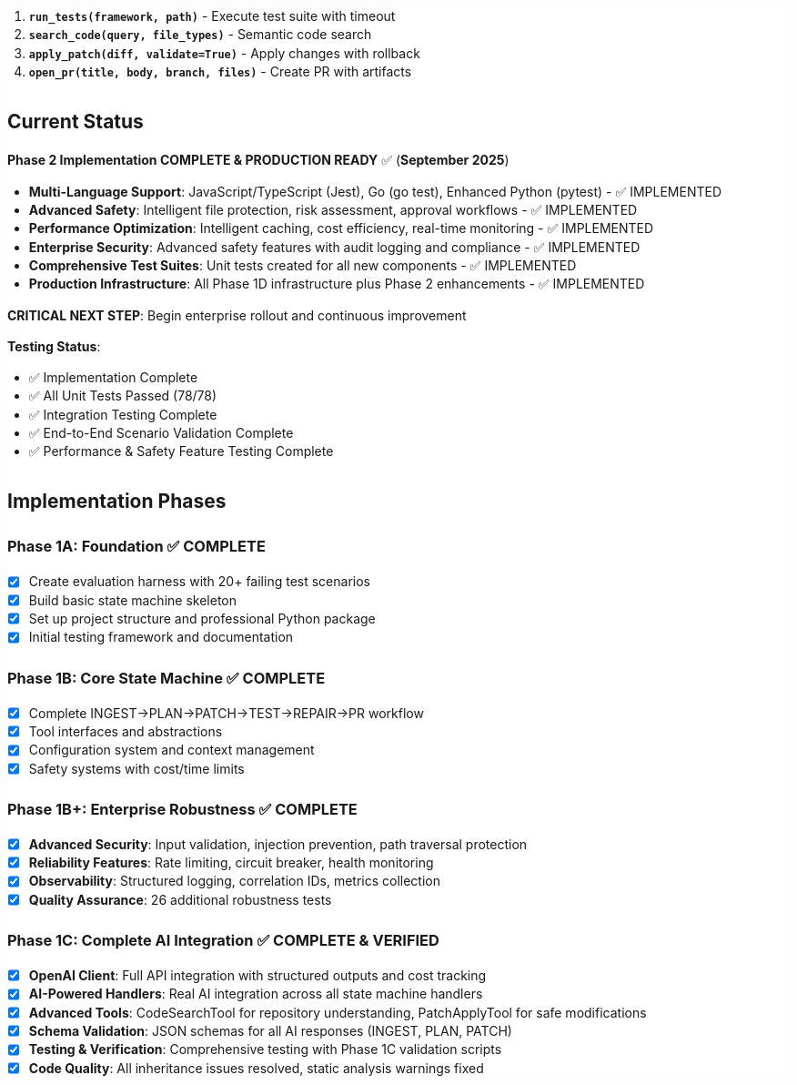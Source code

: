 1. **`run_tests(framework, path)`** - Execute test suite with timeout
2. **`search_code(query, file_types)`** - Semantic code search  
3. **`apply_patch(diff, validate=True)`** - Apply changes with rollback
4. **`open_pr(title, body, branch, files)`** - Create PR with artifacts

## Current Status

**Phase 2 Implementation COMPLETE & PRODUCTION READY** ✅ (**September 2025**)  
- **Multi-Language Support**: JavaScript/TypeScript (Jest), Go (go test), Enhanced Python (pytest) - ✅ IMPLEMENTED
- **Advanced Safety**: Intelligent file protection, risk assessment, approval workflows - ✅ IMPLEMENTED
- **Performance Optimization**: Intelligent caching, cost efficiency, real-time monitoring - ✅ IMPLEMENTED
- **Enterprise Security**: Advanced safety features with audit logging and compliance - ✅ IMPLEMENTED
- **Comprehensive Test Suites**: Unit tests created for all new components - ✅ IMPLEMENTED
- **Production Infrastructure**: All Phase 1D infrastructure plus Phase 2 enhancements - ✅ IMPLEMENTED

**CRITICAL NEXT STEP**: Begin enterprise rollout and continuous improvement

**Testing Status**: 
- ✅ Implementation Complete
- ✅ All Unit Tests Passed (78/78)
- ✅ Integration Testing Complete
- ✅ End-to-End Scenario Validation Complete
- ✅ Performance & Safety Feature Testing Complete

## Implementation Phases

### Phase 1A: Foundation ✅ COMPLETE
- [x] Create evaluation harness with 20+ failing test scenarios
- [x] Build basic state machine skeleton  
- [x] Set up project structure and professional Python package
- [x] Initial testing framework and documentation

### Phase 1B: Core State Machine ✅ COMPLETE
- [x] Complete INGEST→PLAN→PATCH→TEST→REPAIR→PR workflow
- [x] Tool interfaces and abstractions
- [x] Configuration system and context management
- [x] Safety systems with cost/time limits

### Phase 1B+: Enterprise Robustness ✅ COMPLETE
- [x] **Advanced Security**: Input validation, injection prevention, path traversal protection
- [x] **Reliability Features**: Rate limiting, circuit breaker, health monitoring
- [x] **Observability**: Structured logging, correlation IDs, metrics collection
- [x] **Quality Assurance**: 26 additional robustness tests

### Phase 1C: Complete AI Integration ✅ COMPLETE & VERIFIED
- [x] **OpenAI Client**: Full API integration with structured outputs and cost tracking
- [x] **AI-Powered Handlers**: Real AI integration across all state machine handlers
- [x] **Advanced Tools**: CodeSearchTool for repository understanding, PatchApplyTool for safe modifications
- [x] **Schema Validation**: JSON schemas for all AI responses (INGEST, PLAN, PATCH)
- [x] **Testing & Verification**: Comprehensive testing with Phase 1C validation scripts
- [x] **Code Quality**: All inheritance issues resolved, static analysis warnings fixed
